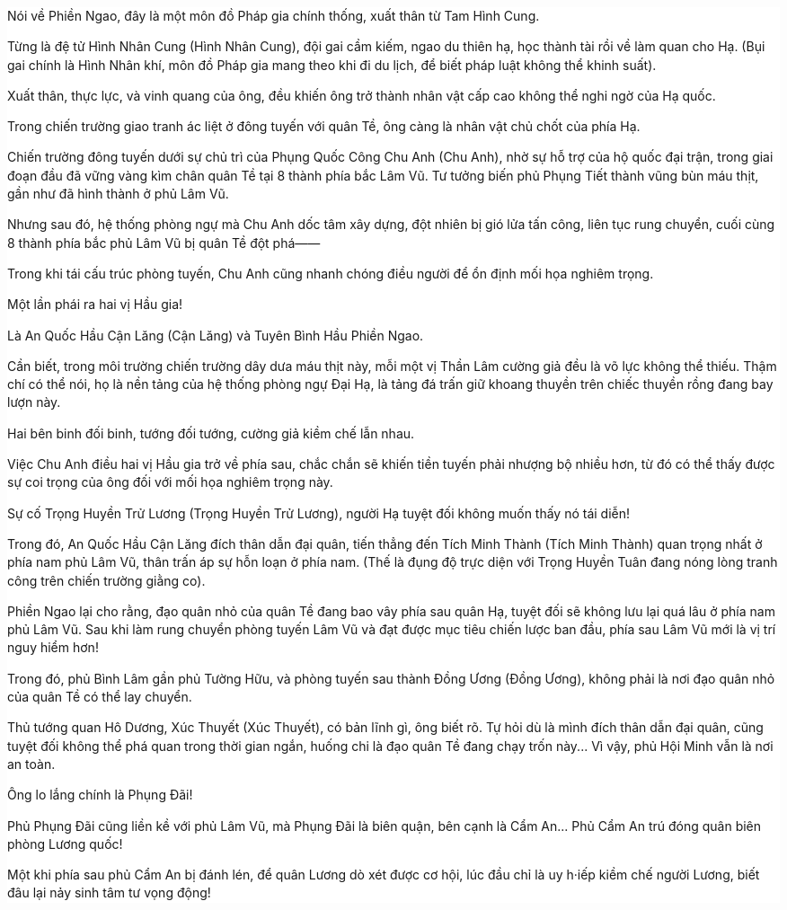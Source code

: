 Nói về Phiền Ngao, đây là một môn đồ Pháp gia chính thống, xuất thân từ Tam Hình Cung.

Từng là đệ tử Hình Nhân Cung (Hình Nhân Cung), đội gai cầm kiếm, ngao du thiên hạ, học thành tài rồi về làm quan cho Hạ. (Bụi gai chính là Hình Nhân khí, môn đồ Pháp gia mang theo khi đi du lịch, để biết pháp luật không thể khinh suất).

Xuất thân, thực lực, và vinh quang của ông, đều khiến ông trở thành nhân vật cấp cao không thể nghi ngờ của Hạ quốc.

Trong chiến trường giao tranh ác liệt ở đông tuyến với quân Tề, ông càng là nhân vật chủ chốt của phía Hạ.

Chiến trường đông tuyến dưới sự chủ trì của Phụng Quốc Công Chu Anh (Chu Anh), nhờ sự hỗ trợ của hộ quốc đại trận, trong giai đoạn đầu đã vững vàng kìm chân quân Tề tại 8 thành phía bắc Lâm Vũ. Tư tưởng biến phủ Phụng Tiết thành vũng bùn máu thịt, gần như đã hình thành ở phủ Lâm Vũ.

Nhưng sau đó, hệ thống phòng ngự mà Chu Anh dốc tâm xây dựng, đột nhiên bị gió lửa tấn công, liên tục rung chuyển, cuối cùng 8 thành phía bắc phủ Lâm Vũ bị quân Tề đột phá——

Trong khi tái cấu trúc phòng tuyến, Chu Anh cũng nhanh chóng điều người để ổn định mối họa nghiêm trọng.

Một lần phái ra hai vị Hầu gia!

Là An Quốc Hầu Cận Lăng (Cận Lăng) và Tuyên Bình Hầu Phiền Ngao.

Cần biết, trong môi trường chiến trường dây dưa máu thịt này, mỗi một vị Thần Lâm cường giả đều là võ lực không thể thiếu. Thậm chí có thể nói, họ là nền tảng của hệ thống phòng ngự Đại Hạ, là tảng đá trấn giữ khoang thuyền trên chiếc thuyền rồng đang bay lượn này.

Hai bên binh đối binh, tướng đối tướng, cường giả kiềm chế lẫn nhau.

Việc Chu Anh điều hai vị Hầu gia trở về phía sau, chắc chắn sẽ khiến tiền tuyến phải nhượng bộ nhiều hơn, từ đó có thể thấy được sự coi trọng của ông đối với mối họa nghiêm trọng này.

Sự cố Trọng Huyền Trử Lương (Trọng Huyền Trử Lương), người Hạ tuyệt đối không muốn thấy nó tái diễn!

Trong đó, An Quốc Hầu Cận Lăng đích thân dẫn đại quân, tiến thẳng đến Tích Minh Thành (Tích Minh Thành) quan trọng nhất ở phía nam phủ Lâm Vũ, thân trấn áp sự hỗn loạn ở phía nam. (Thế là đụng độ trực diện với Trọng Huyền Tuân đang nóng lòng tranh công trên chiến trường giằng co).

Phiền Ngao lại cho rằng, đạo quân nhỏ của quân Tề đang bao vây phía sau quân Hạ, tuyệt đối sẽ không lưu lại quá lâu ở phía nam phủ Lâm Vũ. Sau khi làm rung chuyển phòng tuyến Lâm Vũ và đạt được mục tiêu chiến lược ban đầu, phía sau Lâm Vũ mới là vị trí nguy hiểm hơn!

Trong đó, phủ Bình Lâm gần phủ Tường Hữu, và phòng tuyến sau thành Đồng Ương (Đồng Ương), không phải là nơi đạo quân nhỏ của quân Tề có thể lay chuyển.

Thủ tướng quan Hô Dương, Xúc Thuyết (Xúc Thuyết), có bản lĩnh gì, ông biết rõ. Tự hỏi dù là mình đích thân dẫn đại quân, cũng tuyệt đối không thể phá quan trong thời gian ngắn, huống chi là đạo quân Tề đang chạy trốn này... Vì vậy, phủ Hội Minh vẫn là nơi an toàn.

Ông lo lắng chính là Phụng Đãi!

Phủ Phụng Đãi cũng liền kề với phủ Lâm Vũ, mà Phụng Đãi là biên quận, bên cạnh là Cẩm An... Phủ Cẩm An trú đóng quân biên phòng Lương quốc!

Một khi phía sau phủ Cẩm An bị đánh lén, để quân Lương dò xét được cơ hội, lúc đầu chỉ là uy h·iếp kiềm chế người Lương, biết đâu lại nảy sinh tâm tư vọng động!
